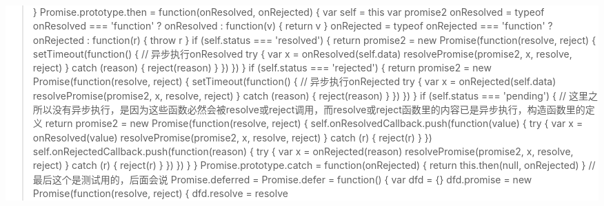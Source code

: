 > }
> Promise.prototype.then = function(onResolved, onRejected) {
>   var self = this
>   var promise2
>   onResolved = typeof onResolved === 'function' ? onResolved : function(v) {
>     return v
>   }
>   onRejected = typeof onRejected === 'function' ? onRejected : function(r) {
>     throw r
>   }
>   if (self.status === 'resolved') {
>     return promise2 = new Promise(function(resolve, reject) {
>       setTimeout(function() { // 异步执行onResolved
>         try {
>           var x = onResolved(self.data)
>           resolvePromise(promise2, x, resolve, reject)
>         } catch (reason) {
>           reject(reason)
>         }
>       })
>     })
>   }
>   if (self.status === 'rejected') {
>     return promise2 = new Promise(function(resolve, reject) {
>       setTimeout(function() { // 异步执行onRejected
>         try {
>           var x = onRejected(self.data)
>           resolvePromise(promise2, x, resolve, reject)
>         } catch (reason) {
>           reject(reason)
>         }
>       })
>     })
>   }
>   if (self.status === 'pending') {
>     // 这里之所以没有异步执行，是因为这些函数必然会被resolve或reject调用，而resolve或reject函数里的内容已是异步执行，构造函数里的定义
>     return promise2 = new Promise(function(resolve, reject) {
>       self.onResolvedCallback.push(function(value) {
>         try {
>           var x = onResolved(value)
>           resolvePromise(promise2, x, resolve, reject)
>         } catch (r) {
>           reject(r)
>         }
>       })
>       self.onRejectedCallback.push(function(reason) {
>           try {
>             var x = onRejected(reason)
>             resolvePromise(promise2, x, resolve, reject)
>           } catch (r) {
>             reject(r)
>           }
>         })
>     })
>   }
> }
> Promise.prototype.catch = function(onRejected) {
>   return this.then(null, onRejected)
> }
> // 最后这个是测试用的，后面会说
> Promise.deferred = Promise.defer = function() {
>   var dfd = {}
>   dfd.promise = new Promise(function(resolve, reject) {
>     dfd.resolve = resolve